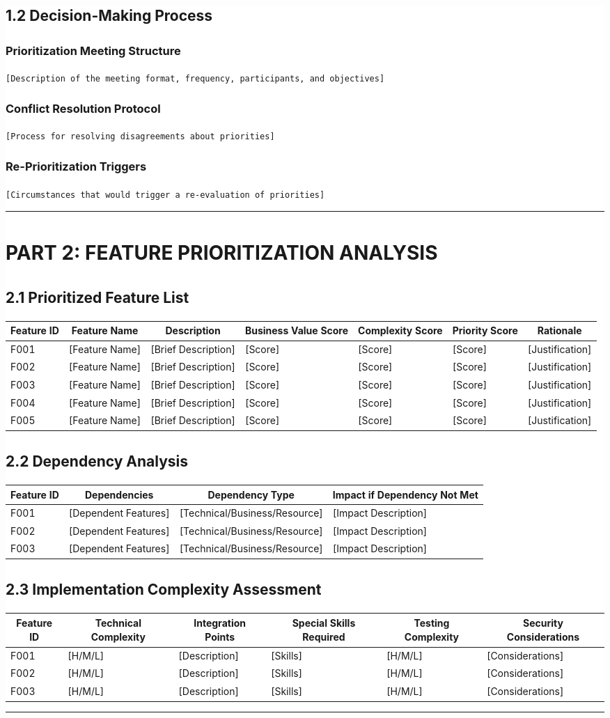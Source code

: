 ## 1.2 Decision-Making Process

### Prioritization Meeting Structure
```
[Description of the meeting format, frequency, participants, and objectives]
```

### Conflict Resolution Protocol
```
[Process for resolving disagreements about priorities]
```

### Re-Prioritization Triggers
```
[Circumstances that would trigger a re-evaluation of priorities]
```

---

# PART 2: FEATURE PRIORITIZATION ANALYSIS

## 2.1 Prioritized Feature List

| Feature ID | Feature Name | Description | Business Value Score | Complexity Score | Priority Score | Rationale |
|------------|--------------|-------------|----------------------|------------------|----------------|-----------|
| F001 | [Feature Name] | [Brief Description] | [Score] | [Score] | [Score] | [Justification] |
| F002 | [Feature Name] | [Brief Description] | [Score] | [Score] | [Score] | [Justification] |
| F003 | [Feature Name] | [Brief Description] | [Score] | [Score] | [Score] | [Justification] |
| F004 | [Feature Name] | [Brief Description] | [Score] | [Score] | [Score] | [Justification] |
| F005 | [Feature Name] | [Brief Description] | [Score] | [Score] | [Score] | [Justification] |

## 2.2 Dependency Analysis

| Feature ID | Dependencies | Dependency Type | Impact if Dependency Not Met |
|------------|--------------|-----------------|------------------------------|
| F001 | [Dependent Features] | [Technical/Business/Resource] | [Impact Description] |
| F002 | [Dependent Features] | [Technical/Business/Resource] | [Impact Description] |
| F003 | [Dependent Features] | [Technical/Business/Resource] | [Impact Description] |

## 2.3 Implementation Complexity Assessment

| Feature ID | Technical Complexity | Integration Points | Special Skills Required | Testing Complexity | Security Considerations |
|------------|----------------------|-------------------|-------------------------|-------------------|------------------------|
| F001 | [H/M/L] | [Description] | [Skills] | [H/M/L] | [Considerations] |
| F002 | [H/M/L] | [Description] | [Skills] | [H/M/L] | [Considerations] |
| F003 | [H/M/L] | [Description] | [Skills] | [H/M/L] | [Considerations] |

---